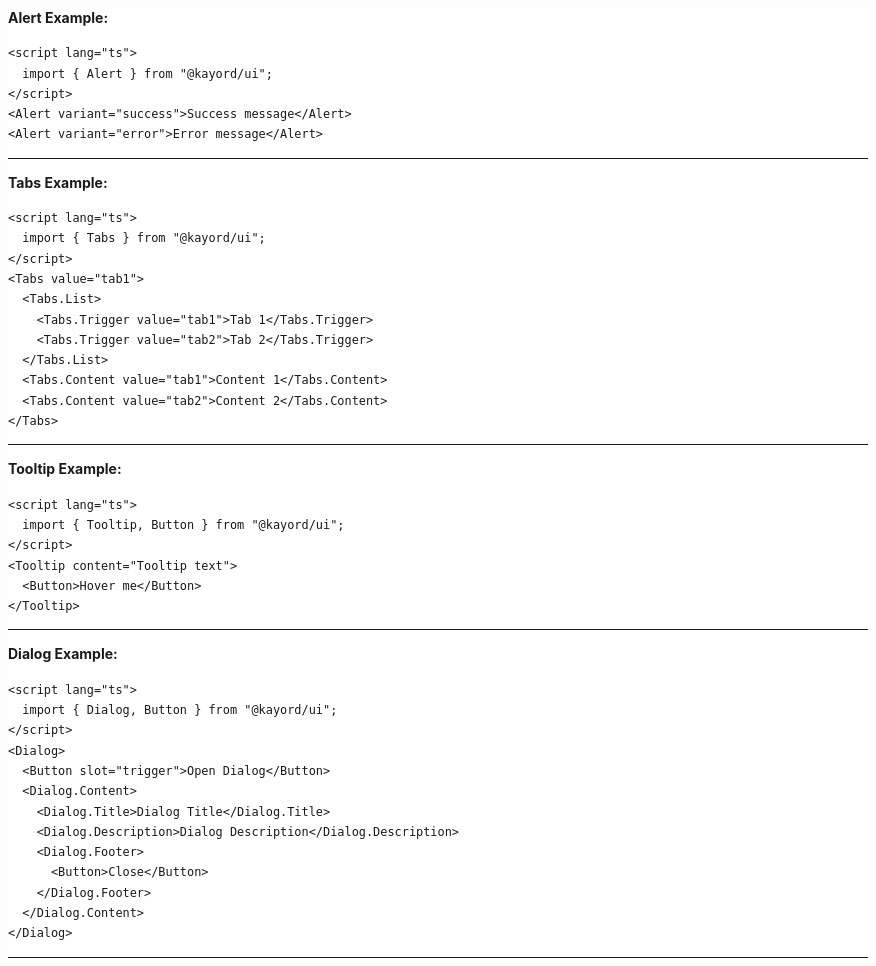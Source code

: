 
**Alert Example:**

```svelte
<script lang="ts">
  import { Alert } from "@kayord/ui";
</script>
<Alert variant="success">Success message</Alert>
<Alert variant="error">Error message</Alert>
```

---

**Tabs Example:**

```svelte
<script lang="ts">
  import { Tabs } from "@kayord/ui";
</script>
<Tabs value="tab1">
  <Tabs.List>
    <Tabs.Trigger value="tab1">Tab 1</Tabs.Trigger>
    <Tabs.Trigger value="tab2">Tab 2</Tabs.Trigger>
  </Tabs.List>
  <Tabs.Content value="tab1">Content 1</Tabs.Content>
  <Tabs.Content value="tab2">Content 2</Tabs.Content>
</Tabs>
```

---

**Tooltip Example:**

```svelte
<script lang="ts">
  import { Tooltip, Button } from "@kayord/ui";
</script>
<Tooltip content="Tooltip text">
  <Button>Hover me</Button>
</Tooltip>
```

---

**Dialog Example:**

```svelte
<script lang="ts">
  import { Dialog, Button } from "@kayord/ui";
</script>
<Dialog>
  <Button slot="trigger">Open Dialog</Button>
  <Dialog.Content>
    <Dialog.Title>Dialog Title</Dialog.Title>
    <Dialog.Description>Dialog Description</Dialog.Description>
    <Dialog.Footer>
      <Button>Close</Button>
    </Dialog.Footer>
  </Dialog.Content>
</Dialog>
```

---